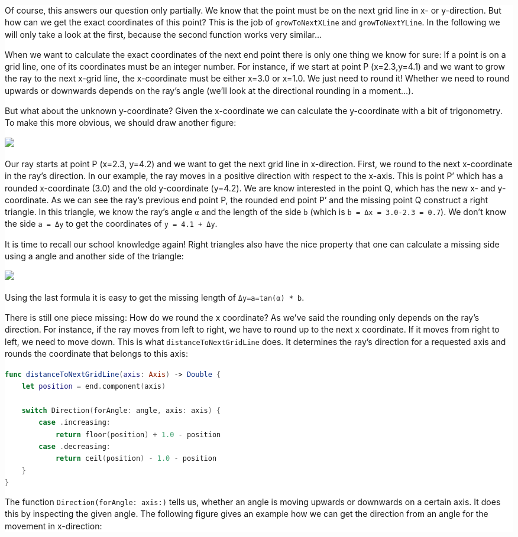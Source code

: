 Of course, this answers our question only partially. We know that the point must be on the next grid line in x- or y-direction. But how can we get the exact coordinates of this point? This is the job of `growToNextXLine` and `growToNextYLine`. In the following we will only take a look at the first, because the second function works very similar…

When we want to calculate the exact coordinates of the next end point there is only one thing we know for sure: If a point is on a grid line, one of its coordinates must be an integer number. For instance, if we start at point P (x=2.3,y=4.1) and we want to grow the ray to the next x-grid line, the x-coordinate must be either x=3.0 or x=1.0. We just need to round it! Whether we need to round upwards or downwards depends on the ray’s angle (we’ll look at the directional rounding in a moment…). 

But what about the unknown y-coordinate? Given the x-coordinate we can calculate the y-coordinate with a bit of trigonometry. To make this more obvious, we should draw another figure:

![][image-10]

Our ray starts at point P (x=2.3, y=4.2) and we want to get the next grid line in x-direction. First, we round to the next x-coordinate in the ray’s direction. In our example, the ray moves in a positive direction with respect to the x-axis. This is point P’ which has a rounded x-coordinate (3.0) and the old y-coordinate (y=4.2).  We are know interested in the point Q, which has the new x- and y-coordinate. As we can see the ray’s previous end point P, the rounded end point P’ and the missing point Q construct a right triangle. In this triangle, we know the ray’s angle `α` and the length of the side `b` (which is `b = Δx = 3.0-2.3 = 0.7`). We don’t know the side `a = Δy` to get the coordinates of `y = 4.1 + Δy`. 

It is time to recall our school knowledge again! Right triangles also have the nice property that one can calculate a missing side using a angle and another side of the triangle:

![][image-11]

Using the last formula it is easy to get the missing length of `Δy=a=tan(α) * b`.

There is still one piece missing: How do we round the x coordinate? As we’ve said the rounding only depends on the ray’s direction. For instance, if the ray moves from left to right, we have to round up to the next x coordinate. If it moves from right to left, we need to move down. This is what `distanceToNextGridLine` does. It determines the ray’s direction for a requested axis and rounds the coordinate that belongs to this axis:

```swift
func distanceToNextGridLine(axis: Axis) -> Double {
	let position = end.component(axis)
	
	switch Direction(forAngle: angle, axis: axis) {
		case .increasing:
			return floor(position) + 1.0 - position
		case .decreasing:
			return ceil(position) - 1.0 - position
	}
}
```

The function `Direction(forAngle: axis:)` tells us, whether an angle is moving upwards or downwards on a certain axis. It does this by inspecting the given angle. The following figure gives an example how we can get the direction from an angle for the movement in x-direction:


[1]:	https://en.wikipedia.org/wiki/Ray_casting
[2]:	https://cdn.rawgit.com/hydrixos/raycaster-rust/df4db06b/html/index.html
[3]:	https://github.com/hydrixos/raycaster-rust
[4]:	https://en.wikipedia.org/wiki/Ray_tracing_(graphics)
[5]:	https://www.youtube.com/watch?v=J3ue35ago3Y
[6]:	https://en.wikipedia.org/wiki/Graphics_pipeline
[7]:	https://github.com/mmllr/Renderer
[8]:	https://github.com/hydrixos/raycaster-rust
[9]:	https://rawgit.com/hydrixos/raycaster-rust/html/index.html
[10]:	https://twitter.com/hdrxs
[image-1]:	doc/readme.gif
[image-2]:	doc/map.png
[image-3]:	doc/full.png
[image-4]:	doc/rays.png
[image-5]:	doc/sliced.png
[image-6]:	doc/model.png
[image-7]:	doc/ray-angle.png
[image-8]:	doc/triangle-formula.png
[image-9]:	doc/steps.png
[image-10]:	doc/ray-growing.png
[image-11]:	doc/triangle-formula.png
[image-12]:	doc/x-direction.png
[image-13]:	doc/fisheye.png
[image-14]:	doc/perspective-central.png
[image-15]:	doc/perspective-parallel.png
[image-16]:	doc/perspective-correction.png
[image-17]:	doc/light-none.png
[image-18]:	doc/light-distance.png
[image-19]:	doc/light-directional.png